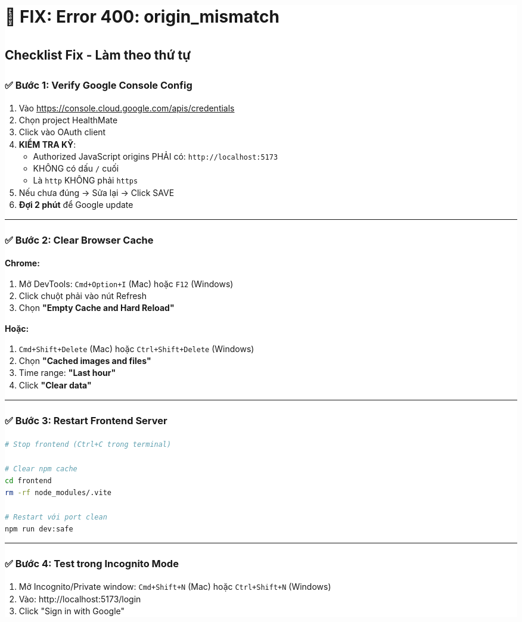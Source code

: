 # 🔧 FIX: Error 400: origin_mismatch

## Checklist Fix - Làm theo thứ tự

### ✅ Bước 1: Verify Google Console Config

1. Vào https://console.cloud.google.com/apis/credentials
2. Chọn project HealthMate
3. Click vào OAuth client
4. **KIỂM TRA KỸ**:
   - Authorized JavaScript origins PHẢI có: `http://localhost:5173`
   - KHÔNG có dấu `/` cuối
   - Là `http` KHÔNG phải `https`
5. Nếu chưa đúng → Sửa lại → Click SAVE
6. **Đợi 2 phút** để Google update

---

### ✅ Bước 2: Clear Browser Cache

**Chrome:**
1. Mở DevTools: `Cmd+Option+I` (Mac) hoặc `F12` (Windows)
2. Click chuột phải vào nút Refresh
3. Chọn **"Empty Cache and Hard Reload"**

**Hoặc:**
1. `Cmd+Shift+Delete` (Mac) hoặc `Ctrl+Shift+Delete` (Windows)
2. Chọn **"Cached images and files"**
3. Time range: **"Last hour"**
4. Click **"Clear data"**

---

### ✅ Bước 3: Restart Frontend Server

```bash
# Stop frontend (Ctrl+C trong terminal)

# Clear npm cache
cd frontend
rm -rf node_modules/.vite

# Restart với port clean
npm run dev:safe
```

---

### ✅ Bước 4: Test trong Incognito Mode

1. Mở Incognito/Private window: `Cmd+Shift+N` (Mac) hoặc `Ctrl+Shift+N` (Windows)
2. Vào: http://localhost:5173/login
3. Click "Sign in with Google"
